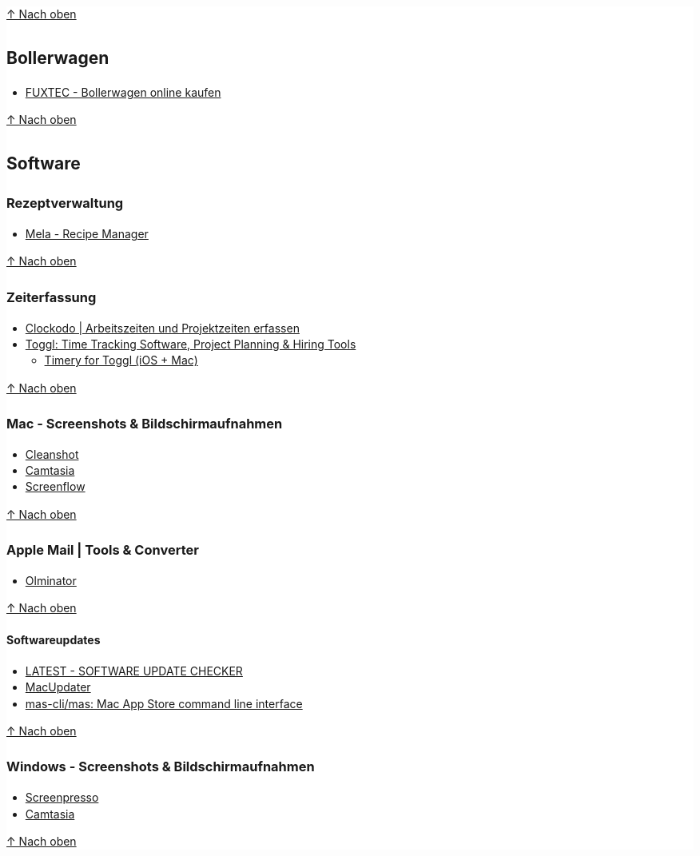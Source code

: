 [↑ Nach oben][TOC]

## Bollerwagen

- [FUXTEC - Bollerwagen online kaufen](https://www.fuxtec.de/bollerwagen/ "Empfehlung Phillip")

[↑ Nach oben][TOC]

## Software

### Rezeptverwaltung

- [Mela - Recipe Manager](https://apps.apple.com/de/app/mela-recipe-manager/id1548466041)

[↑ Nach oben][TOC]

### Zeiterfassung

- [Clockodo | Arbeitszeiten und Projektzeiten erfassen](https://www.clockodo.com/de/)
- [Toggl: Time Tracking Software, Project Planning & Hiring Tools](https://toggl.com/)
  - [Timery for Toggl (iOS + Mac)](https://timeryapp.com/)

[↑ Nach oben][TOC]

### Mac - Screenshots \& Bildschirmaufnahmen

- [Cleanshot](https://cleanshot.com/)
- [Camtasia](https://www.techsmith.com/video-editor.html)
- [Screenflow](https://www.telestream.net/screenflow/overview.htm)

[↑ Nach oben][TOC]

### Apple Mail | Tools & Converter

- [Olminator](https://apps.apple.com/de/app/olminator/id1572678154?mt=12 "You want to move your emails, calendars, contacts, notes or attachments from \"Microsoft Outlook for Mac\" to Apple Mail, Apple Calendar, Apple Contacts and Apple Notes or other 3rd party productivity apps?")

[↑ Nach oben][TOC]

#### Softwareupdates

- [LATEST - SOFTWARE UPDATE CHECKER](https://max.codes/latest/ "Mac")
- [MacUpdater](https://www.corecode.io/macupdater/ "Mac")
- [mas-cli/mas: Mac App Store command line interface](https://github.com/mas-cli/mas)

[↑ Nach oben][TOC]

### Windows - Screenshots \& Bildschirmaufnahmen

- [Screenpresso](https://www.screenpresso.com/)
- [Camtasia](https://www.techsmith.com/video-editor.html)

[↑ Nach oben][TOC]


[TOC]: #iphoneblog-slack-linksammlung "Nach oben"